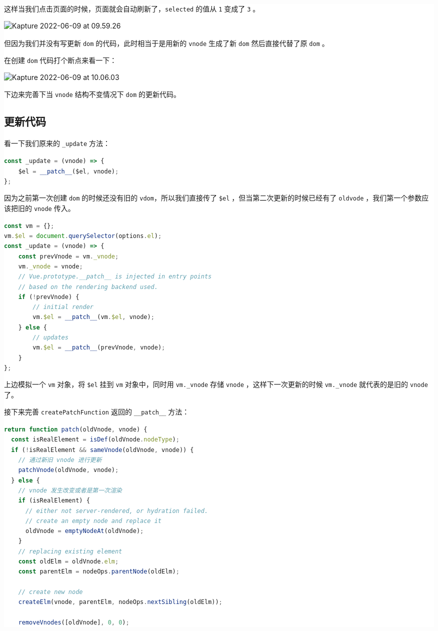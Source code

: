 这样当我们点击页面的时候，页面就会自动刷新了，`selected` 的值从 `1` 变成了 `3` 。

![Kapture 2022-06-09 at 09.59.26](https://windliangblog.oss-cn-beijing.aliyuncs.com/windliangblog.oss-cn-beijing.aliyuncs.comKapture%202022-06-09%20at%2009.59.26.gif)

但因为我们并没有写更新 `dom` 的代码，此时相当于是用新的 `vnode` 生成了新 `dom` 然后直接代替了原 `dom` 。

在创建 `dom` 代码打个断点来看一下：

![Kapture 2022-06-09 at 10.06.03](https://windliangblog.oss-cn-beijing.aliyuncs.com/windliangblog.oss-cn-beijing.aliyuncs.comKapture%202022-06-09%20at%2010.06.03.gif)

下边来完善下当 `vnode` 结构不变情况下 `dom` 的更新代码。

## 更新代码

看一下我们原来的 `_update` 方法：

```js
const _update = (vnode) => {
    $el = __patch__($el, vnode);
};
```

因为之前第一次创建 `dom` 的时候还没有旧的 `vdom`，所以我们直接传了 `$el` ，但当第二次更新的时候已经有了 `oldvode` ，我们第一个参数应该把旧的 `vnode` 传入。

```js
const vm = {};
vm.$el = document.querySelector(options.el);
const _update = (vnode) => {
    const prevVnode = vm._vnode;
    vm._vnode = vnode;
    // Vue.prototype.__patch__ is injected in entry points
    // based on the rendering backend used.
    if (!prevVnode) {
        // initial render
        vm.$el = __patch__(vm.$el, vnode);
    } else {
        // updates
        vm.$el = __patch__(prevVnode, vnode);
    }
};
```

上边模拟一个 `vm` 对象，将 `$el` 挂到 `vm` 对象中，同时用 `vm._vnode` 存储 `vnode` ，这样下一次更新的时候 `vm._vnode` 就代表的是旧的 `vnode` 了。

接下来完善 `createPatchFunction` 返回的 `__patch__` 方法：

```js
return function patch(oldVnode, vnode) {
  const isRealElement = isDef(oldVnode.nodeType);
  if (!isRealElement && sameVnode(oldVnode, vnode)) {
    // 通过新旧 vnode 进行更新
    patchVnode(oldVnode, vnode);
  } else {
    // vnode 发生改变或者是第一次渲染
    if (isRealElement) {
      // either not server-rendered, or hydration failed.
      // create an empty node and replace it
      oldVnode = emptyNodeAt(oldVnode);
    }
    // replacing existing element
    const oldElm = oldVnode.elm;
    const parentElm = nodeOps.parentNode(oldElm);

    // create new node
    createElm(vnode, parentElm, nodeOps.nextSibling(oldElm));

    removeVnodes([oldVnode], 0, 0);
```